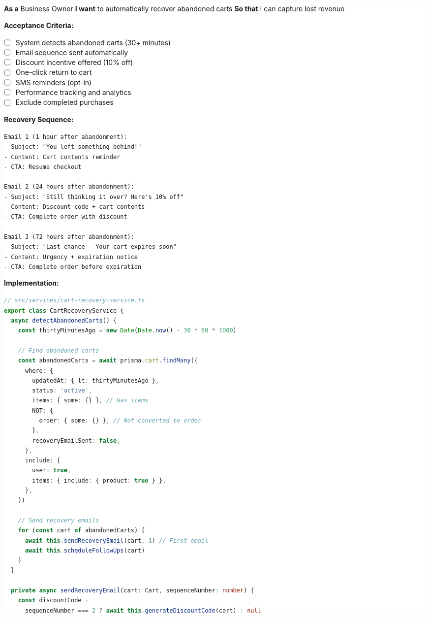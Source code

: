 **As a** Business Owner
**I want** to automatically recover abandoned carts
**So that** I can capture lost revenue

**Acceptance Criteria:**
- [ ] System detects abandoned carts (30+ minutes)
- [ ] Email sequence sent automatically
- [ ] Discount incentive offered (10% off)
- [ ] One-click return to cart
- [ ] SMS reminders (opt-in)
- [ ] Performance tracking and analytics
- [ ] Exclude completed purchases

**Recovery Sequence:**
```
Email 1 (1 hour after abandonment):
- Subject: "You left something behind!"
- Content: Cart contents reminder
- CTA: Resume checkout

Email 2 (24 hours after abandonment):
- Subject: "Still thinking it over? Here's 10% off"
- Content: Discount code + cart contents
- CTA: Complete order with discount

Email 3 (72 hours after abandonment):
- Subject: "Last chance - Your cart expires soon"
- Content: Urgency + expiration notice
- CTA: Complete order before expiration
```

**Implementation:**
```typescript
// src/services/cart-recovery-service.ts
export class CartRecoveryService {
  async detectAbandonedCarts() {
    const thirtyMinutesAgo = new Date(Date.now() - 30 * 60 * 1000)

    // Find abandoned carts
    const abandonedCarts = await prisma.cart.findMany({
      where: {
        updatedAt: { lt: thirtyMinutesAgo },
        status: 'active',
        items: { some: {} }, // Has items
        NOT: {
          order: { some: {} }, // Not converted to order
        },
        recoveryEmailSent: false,
      },
      include: {
        user: true,
        items: { include: { product: true } },
      },
    })

    // Send recovery emails
    for (const cart of abandonedCarts) {
      await this.sendRecoveryEmail(cart, 1) // First email
      await this.scheduleFollowUps(cart)
    }
  }

  private async sendRecoveryEmail(cart: Cart, sequenceNumber: number) {
    const discountCode =
      sequenceNumber === 2 ? await this.generateDiscountCode(cart) : null
```